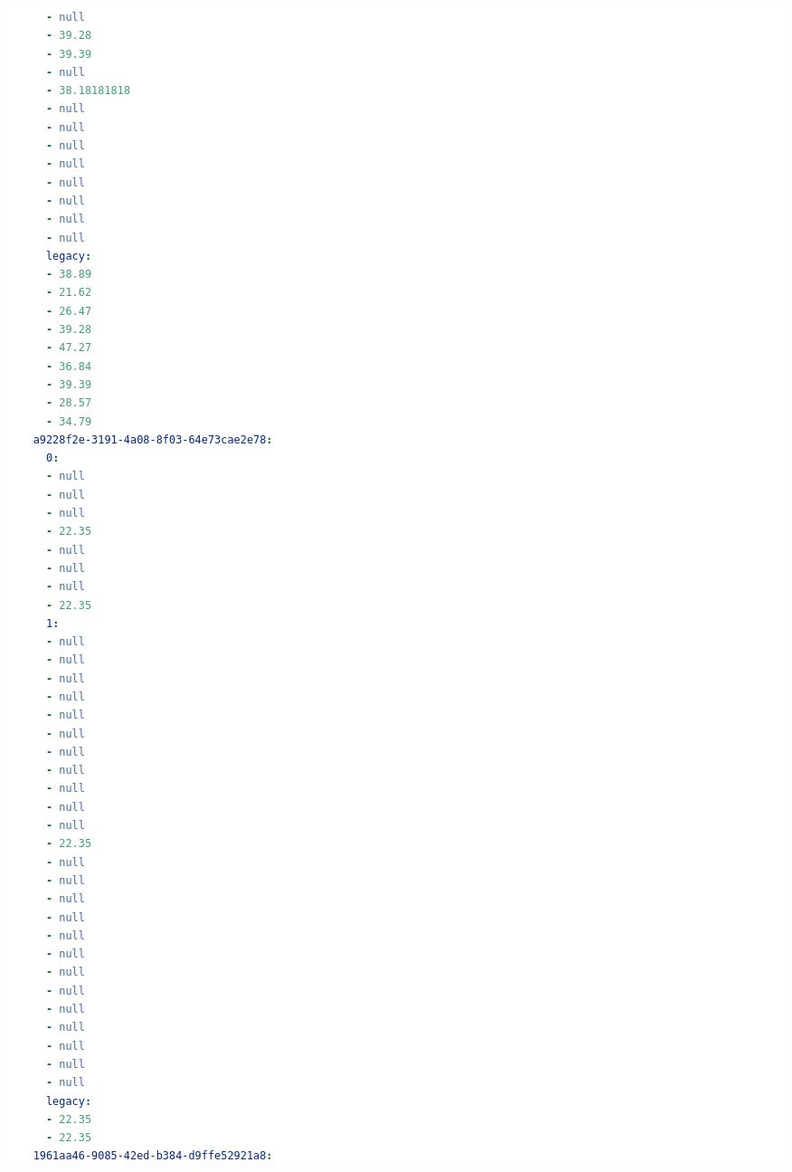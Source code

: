 ```yaml
      - null
      - 39.28
      - 39.39
      - null
      - 38.18181818
      - null
      - null
      - null
      - null
      - null
      - null
      - null
      - null
      legacy:
      - 38.89
      - 21.62
      - 26.47
      - 39.28
      - 47.27
      - 36.84
      - 39.39
      - 28.57
      - 34.79
    a9228f2e-3191-4a08-8f03-64e73cae2e78:
      0:
      - null
      - null
      - null
      - 22.35
      - null
      - null
      - null
      - 22.35
      1:
      - null
      - null
      - null
      - null
      - null
      - null
      - null
      - null
      - null
      - null
      - null
      - 22.35
      - null
      - null
      - null
      - null
      - null
      - null
      - null
      - null
      - null
      - null
      - null
      - null
      - null
      legacy:
      - 22.35
      - 22.35
    1961aa46-9085-42ed-b384-d9ffe52921a8:
```